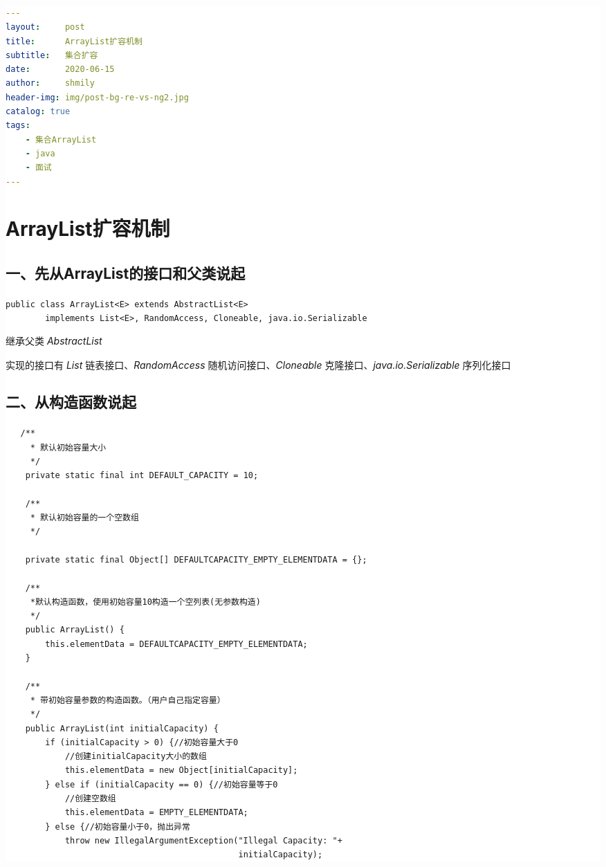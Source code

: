 ```yaml
---
layout:     post
title:      ArrayList扩容机制
subtitle:   集合扩容
date:       2020-06-15
author:     shmily
header-img: img/post-bg-re-vs-ng2.jpg
catalog: true
tags:
    - 集合ArrayList
    - java
    - 面试
---
```



# ArrayList扩容机制
## 一、先从ArrayList的接口和父类说起

```
public class ArrayList<E> extends AbstractList<E>
        implements List<E>, RandomAccess, Cloneable, java.io.Serializable
```

继承父类 *AbstractList<E>*

实现的接口有 *List<E>* 链表接口、*RandomAccess* 随机访问接口、*Cloneable* 克隆接口、*java.io.Serializable* 序列化接口

## 二、从构造函数说起

```
   /**
     * 默认初始容量大小
     */
    private static final int DEFAULT_CAPACITY = 10;
    
    /**
     * 默认初始容量的一个空数组
     */
	
    private static final Object[] DEFAULTCAPACITY_EMPTY_ELEMENTDATA = {};

    /**
     *默认构造函数，使用初始容量10构造一个空列表(无参数构造)
     */
    public ArrayList() {
        this.elementData = DEFAULTCAPACITY_EMPTY_ELEMENTDATA;
    }
    
    /**
     * 带初始容量参数的构造函数。（用户自己指定容量）
     */
    public ArrayList(int initialCapacity) {
        if (initialCapacity > 0) {//初始容量大于0
            //创建initialCapacity大小的数组
            this.elementData = new Object[initialCapacity];
        } else if (initialCapacity == 0) {//初始容量等于0
            //创建空数组
            this.elementData = EMPTY_ELEMENTDATA;
        } else {//初始容量小于0，抛出异常
            throw new IllegalArgumentException("Illegal Capacity: "+
                                               initialCapacity);
```